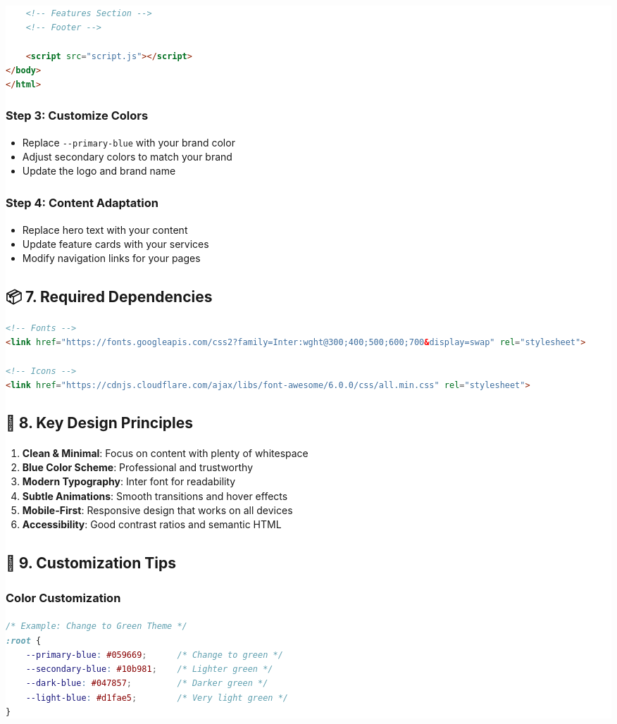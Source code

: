 ```html
    <!-- Features Section -->
    <!-- Footer -->
    
    <script src="script.js"></script>
</body>
</html>
```

### **Step 3: Customize Colors**
- Replace `--primary-blue` with your brand color
- Adjust secondary colors to match your brand
- Update the logo and brand name

### **Step 4: Content Adaptation**
- Replace hero text with your content
- Update feature cards with your services
- Modify navigation links for your pages

## 📦 **7. Required Dependencies**

```html
<!-- Fonts -->
<link href="https://fonts.googleapis.com/css2?family=Inter:wght@300;400;500;600;700&display=swap" rel="stylesheet">

<!-- Icons -->
<link href="https://cdnjs.cloudflare.com/ajax/libs/font-awesome/6.0.0/css/all.min.css" rel="stylesheet">
```

## 🎨 **8. Key Design Principles**

1. **Clean & Minimal**: Focus on content with plenty of whitespace
2. **Blue Color Scheme**: Professional and trustworthy
3. **Modern Typography**: Inter font for readability
4. **Subtle Animations**: Smooth transitions and hover effects
5. **Mobile-First**: Responsive design that works on all devices
6. **Accessibility**: Good contrast ratios and semantic HTML

## 🔧 **9. Customization Tips**

### **Color Customization**
```css
/* Example: Change to Green Theme */
:root {
    --primary-blue: #059669;      /* Change to green */
    --secondary-blue: #10b981;    /* Lighter green */
    --dark-blue: #047857;         /* Darker green */
    --light-blue: #d1fae5;        /* Very light green */
}
```

